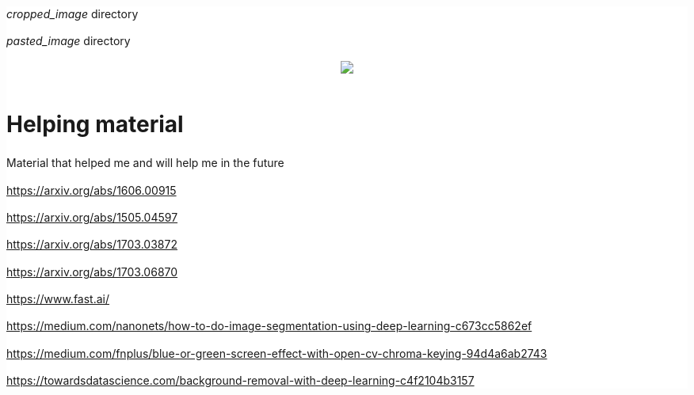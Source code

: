 _cropped_image_ directory 

_pasted_image_  directory 


<p align="center">
    <img src="demo_images/Screenshot from 2019-08-20 17-50-58.png" width=600></br>
</p>



# Helping material 

Material that helped me and will help me in the future 

https://arxiv.org/abs/1606.00915

https://arxiv.org/abs/1505.04597

https://arxiv.org/abs/1703.03872

https://arxiv.org/abs/1703.06870

https://www.fast.ai/

https://medium.com/nanonets/how-to-do-image-segmentation-using-deep-learning-c673cc5862ef

https://medium.com/fnplus/blue-or-green-screen-effect-with-open-cv-chroma-keying-94d4a6ab2743

https://towardsdatascience.com/background-removal-with-deep-learning-c4f2104b3157
     



